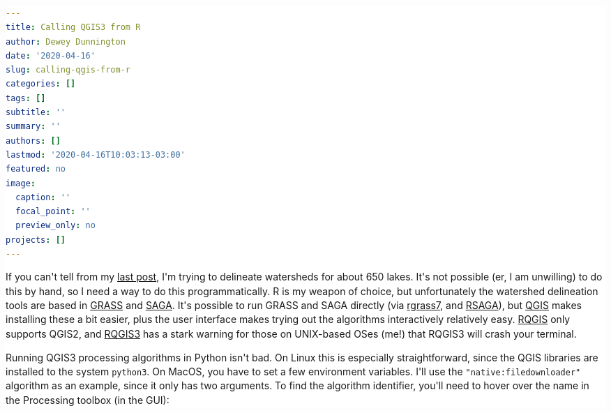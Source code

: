 ```yaml
---
title: Calling QGIS3 from R
author: Dewey Dunnington
date: '2020-04-16'
slug: calling-qgis-from-r
categories: []
tags: []
subtitle: ''
summary: ''
authors: []
lastmod: '2020-04-16T10:03:13-03:00'
featured: no
image:
  caption: ''
  focal_point: ''
  preview_only: no
projects: []
---
```




If you can't tell from my [last post](/post/2020/stream-networks-using-r-and-sf/), I'm trying to delineate watersheds for about 650 lakes. It's not possible (er, I am unwilling) to do this by hand, so I need a way to do this programmatically. R is my weapon of choice, but unfortunately the watershed delineation tools are based in [GRASS](https://grass.osgeo.org/) and [SAGA](http://www.saga-gis.org). It's possible to run GRASS and SAGA directly (via [rgrass7](https://cran.r-project.org/package=rgrass7), and [RSAGA](https://cran.r-project.org/package=RSAGA)), but [QGIS](https://qgis.org/) makes installing these a bit easier, plus the user interface makes trying out the algorithms interactively relatively easy. [RQGIS](https://github.com/r-spatial/RQGIS) only supports QGIS2, and [RQGIS3](https://github.com/r-spatial/RQGIS) has a stark warning for those on UNIX-based OSes (me!) that RQGIS3 will crash your terminal.

Running QGIS3 processing algorithms in Python isn't bad. On Linux this is especially straightforward, since the QGIS libraries are installed to the system `python3`. On MacOS, you have to set a few environment variables. I'll use the `"native:filedownloader"` algorithm as an example, since it only has two arguments. To find the algorithm identifier, you'll need to hover over the name in the Processing toolbox (in the GUI):
